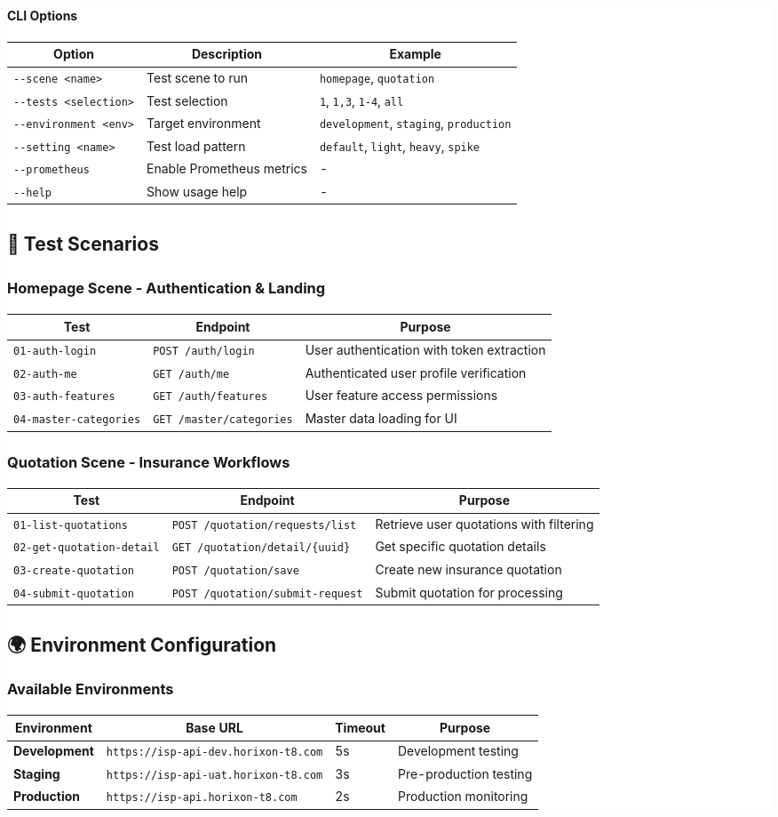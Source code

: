 #### CLI Options

| Option                | Description               | Example                                |
| --------------------- | ------------------------- | -------------------------------------- |
| `--scene <name>`      | Test scene to run         | `homepage`, `quotation`                |
| `--tests <selection>` | Test selection            | `1`, `1,3`, `1-4`, `all`               |
| `--environment <env>` | Target environment        | `development`, `staging`, `production` |
| `--setting <name>`    | Test load pattern         | `default`, `light`, `heavy`, `spike`   |
| `--prometheus`        | Enable Prometheus metrics | -                                      |
| `--help`              | Show usage help           | -                                      |

## 🧪 Test Scenarios

### Homepage Scene - Authentication & Landing

| Test                   | Endpoint                 | Purpose                                   |
| ---------------------- | ------------------------ | ----------------------------------------- |
| `01-auth-login`        | `POST /auth/login`       | User authentication with token extraction |
| `02-auth-me`           | `GET /auth/me`           | Authenticated user profile verification   |
| `03-auth-features`     | `GET /auth/features`     | User feature access permissions           |
| `04-master-categories` | `GET /master/categories` | Master data loading for UI                |

### Quotation Scene - Insurance Workflows

| Test                      | Endpoint                         | Purpose                                 |
| ------------------------- | -------------------------------- | --------------------------------------- |
| `01-list-quotations`      | `POST /quotation/requests/list`  | Retrieve user quotations with filtering |
| `02-get-quotation-detail` | `GET /quotation/detail/{uuid}`   | Get specific quotation details          |
| `03-create-quotation`     | `POST /quotation/save`           | Create new insurance quotation          |
| `04-submit-quotation`     | `POST /quotation/submit-request` | Submit quotation for processing         |

## 🌍 Environment Configuration

### Available Environments

| Environment     | Base URL                             | Timeout | Purpose                |
| --------------- | ------------------------------------ | ------- | ---------------------- |
| **Development** | `https://isp-api-dev.horixon-t8.com` | 5s      | Development testing    |
| **Staging**     | `https://isp-api-uat.horixon-t8.com` | 3s      | Pre-production testing |
| **Production**  | `https://isp-api.horixon-t8.com`     | 2s      | Production monitoring  |
